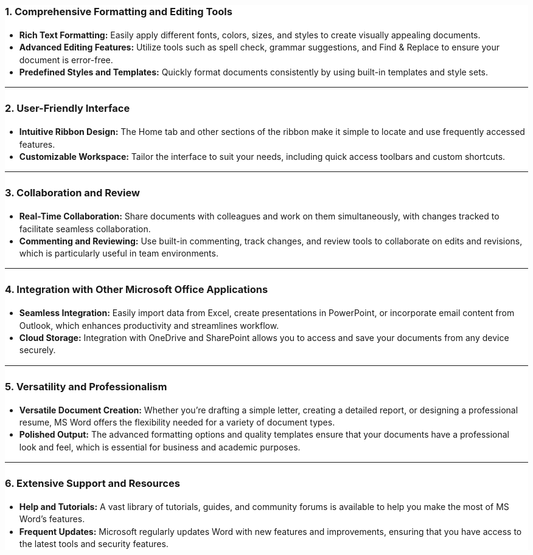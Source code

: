 ### **1. Comprehensive Formatting and Editing Tools**
- **Rich Text Formatting:** Easily apply different fonts, colors, sizes, and styles to create visually appealing documents.
- **Advanced Editing Features:** Utilize tools such as spell check, grammar suggestions, and Find & Replace to ensure your document is error-free.
- **Predefined Styles and Templates:** Quickly format documents consistently by using built-in templates and style sets.

---

### **2. User-Friendly Interface**
- **Intuitive Ribbon Design:** The Home tab and other sections of the ribbon make it simple to locate and use frequently accessed features.
- **Customizable Workspace:** Tailor the interface to suit your needs, including quick access toolbars and custom shortcuts.

---

### **3. Collaboration and Review**
- **Real-Time Collaboration:** Share documents with colleagues and work on them simultaneously, with changes tracked to facilitate seamless collaboration.
- **Commenting and Reviewing:** Use built-in commenting, track changes, and review tools to collaborate on edits and revisions, which is particularly useful in team environments.

---

### **4. Integration with Other Microsoft Office Applications**
- **Seamless Integration:** Easily import data from Excel, create presentations in PowerPoint, or incorporate email content from Outlook, which enhances productivity and streamlines workflow.
- **Cloud Storage:** Integration with OneDrive and SharePoint allows you to access and save your documents from any device securely.

---

### **5. Versatility and Professionalism**
- **Versatile Document Creation:** Whether you’re drafting a simple letter, creating a detailed report, or designing a professional resume, MS Word offers the flexibility needed for a variety of document types.
- **Polished Output:** The advanced formatting options and quality templates ensure that your documents have a professional look and feel, which is essential for business and academic purposes.

---

### **6. Extensive Support and Resources**
- **Help and Tutorials:** A vast library of tutorials, guides, and community forums is available to help you make the most of MS Word’s features.
- **Frequent Updates:** Microsoft regularly updates Word with new features and improvements, ensuring that you have access to the latest tools and security features.

